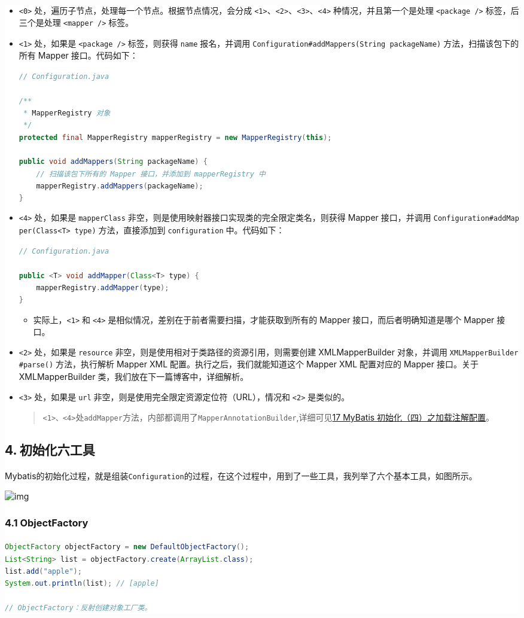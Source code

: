 - `<0>` 处，遍历子节点，处理每一个节点。根据节点情况，会分成 `<1>`、`<2>`、`<3>`、`<4>` 种情况，并且第一个是处理 `<package />` 标签，后三个是处理 `<mapper />` 标签。

- `<1>` 处，如果是 `<package />` 标签，则获得 `name` 报名，并调用 `Configuration#addMappers(String packageName)` 方法，扫描该包下的所有 Mapper 接口。代码如下：

  ```java
  // Configuration.java
  
  /**
   * MapperRegistry 对象
   */
  protected final MapperRegistry mapperRegistry = new MapperRegistry(this);
  
  public void addMappers(String packageName) {
      // 扫描该包下所有的 Mapper 接口，并添加到 mapperRegistry 中
      mapperRegistry.addMappers(packageName);
  }
  ```

- `<4>` 处，如果是 `mapperClass` 非空，则是使用映射器接口实现类的完全限定类名，则获得 Mapper 接口，并调用 `Configuration#addMapper(Class<T> type)` 方法，直接添加到 `configuration` 中。代码如下：

  ```java
  // Configuration.java
  
  public <T> void addMapper(Class<T> type) {
      mapperRegistry.addMapper(type);
  }
  ```

  - 实际上，`<1>` 和 `<4>` 是相似情况，差别在于前者需要扫描，才能获取到所有的 Mapper 接口，而后者明确知道是哪个 Mapper 接口。

- `<2>` 处，如果是 `resource` 非空，则是使用相对于类路径的资源引用，则需要创建 XMLMapperBuilder 对象，并调用 `XMLMapperBuilder#parse()` 方法，执行解析 Mapper XML 配置。执行之后，我们就能知道这个 Mapper XML 配置对应的 Mapper 接口。关于 XMLMapperBuilder 类，我们放在下一篇博客中，详细解析。

- `<3>` 处，如果是 `url` 非空，则是使用完全限定资源定位符（URL），情况和 `<2>` 是类似的。

  > `<1>、<4>`处`addMapper`方法，内部都调用了`MapperAnnotationBuilder`,详细可见[17 MyBatis 初始化（四）之加载注解配置](http://svip.iocoder.cn/MyBatis/builder-package-4/)。

## 4. 初始化六工具

Mybatis的初始化过程，就是组装`Configuration`的过程，在这个过程中，用到了一些工具，我列举了六个基本工具，如图所示。

![img](http://ahaolin-public-img.oss-cn-hangzhou.aliyuncs.com/img/202202022042276.png)

### 4.1 ObjectFactory

```java
ObjectFactory objectFactory = new DefaultObjectFactory();
List<String> list = objectFactory.create(ArrayList.class);
list.add("apple");
System.out.println(list); // [apple]

// ObjectFactory：反射创建对象工厂类。
```
